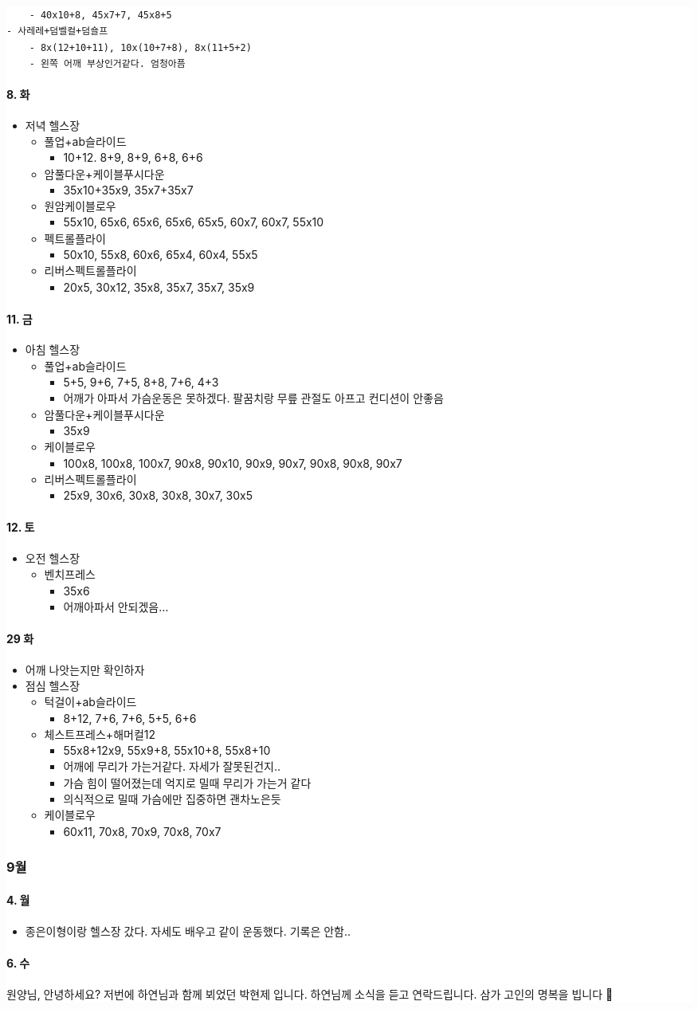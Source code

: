		- 40x10+8, 45x7+7, 45x8+5
	- 사레레+덤벨컬+덤숄프
		- 8x(12+10+11), 10x(10+7+8), 8x(11+5+2)
		- 왼쪽 어깨 부상인거같다. 엄청아픔
#### 8. 화
- 저녁 헬스장
	- 풀업+ab슬라이드
		- 10+12. 8+9, 8+9, 6+8, 6+6
	- 암풀다운+케이블푸시다운
		- 35x10+35x9, 35x7+35x7
	- 원암케이블로우
		- 55x10, 65x6, 65x6, 65x6, 65x5, 60x7, 60x7, 55x10
	- 펙트롤플라이
		- 50x10, 55x8, 60x6, 65x4, 60x4, 55x5
	- 리버스펙트롤플라이
		- 20x5, 30x12, 35x8, 35x7, 35x7, 35x9
#### 11. 금
- 아침 헬스장
	- 풀업+ab슬라이드
		- 5+5, 9+6, 7+5, 8+8, 7+6, 4+3
		- 어깨가 아파서 가슴운동은 못하겠다. 팔꿈치랑 무릎 관절도 아프고 컨디션이 안좋음
	- 암풀다운+케이블푸시다운
		- 35x9
	- 케이블로우
		- 100x8, 100x8, 100x7, 90x8, 90x10, 90x9, 90x7, 90x8, 90x8, 90x7
	- 리버스펙트롤플라이
		- 25x9, 30x6, 30x8, 30x8, 30x7, 30x5
#### 12. 토
- 오전 헬스장
	- 벤치프레스
		- 35x6
		- 어깨아파서 안되겠음…

#### 29 화
- 어깨 나앗는지만 확인하자
- 점심 헬스장
	- 턱걸이+ab슬라이드
		- 8+12, 7+6, 7+6, 5+5, 6+6
	- 체스트프레스+해머컬12
		- 55x8+12x9, 55x9+8, 55x10+8, 55x8+10
		- 어깨에 무리가 가는거같다. 자세가 잘못된건지..
		- 가슴 힘이 떨어졌는데 억지로 밀때 무리가 가는거 같다
		- 의식적으로 밀때 가슴에만 집중하면 괜차노은듯
	- 케이블로우
		- 60x11, 70x8, 70x9, 70x8, 70x7
### 9월
#### 4. 월
- 종은이형이랑 헬스장 갔다. 자세도 배우고 같이 운동했다. 기록은 안함..
#### 6. 수

원양님, 안녕하세요?
저번에 하연님과 함께 뵈었던 박현제 입니다.
하연님께 소식을 듣고 연락드립니다.
삼가 고인의 명복을 빕니다 🙏